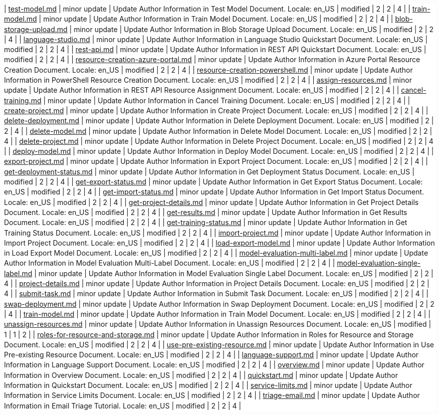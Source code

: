 | [test-model.md](#item-b0f78f) | minor update | Update Author Information in Test Model Document. Locale: en_US | modified | 2 | 2 | 4 | 
| [train-model.md](#item-704d2a) | minor update | Update Author Information in Train Model Document. Locale: en_US | modified | 2 | 2 | 4 | 
| [blob-storage-upload.md](#item-72f02e) | minor update | Update Author Information in Blob Storage Upload Document. Locale: en_US | modified | 2 | 2 | 4 | 
| [language-studio.md](#item-1caefc) | minor update | Update Author Information in Language Studio Quickstart Document. Locale: en_US | modified | 2 | 2 | 4 | 
| [rest-api.md](#item-c7e987) | minor update | Update Author Information in REST API Quickstart Document. Locale: en_US | modified | 2 | 2 | 4 | 
| [resource-creation-azure-portal.md](#item-7bf100) | minor update | Update Author Information in Azure Portal Resource Creation Document. Locale: en_US | modified | 2 | 2 | 4 | 
| [resource-creation-powershell.md](#item-25dc2f) | minor update | Update Author Information in PowerShell Resource Creation Document. Locale: en_US | modified | 2 | 2 | 4 | 
| [assign-resources.md](#item-e0b758) | minor update | Update Author Information in REST API Resource Assignment Document. Locale: en_US | modified | 2 | 2 | 4 | 
| [cancel-training.md](#item-4c7b1c) | minor update | Update Author Information in Cancel Training Document. Locale: en_US | modified | 2 | 2 | 4 | 
| [create-project.md](#item-606bd5) | minor update | Update Author Information in Create Project Document. Locale: en_US | modified | 2 | 2 | 4 | 
| [delete-deployment.md](#item-3ca77b) | minor update | Update Author Information in Delete Deployment Document. Locale: en_US | modified | 2 | 2 | 4 | 
| [delete-model.md](#item-a78cd7) | minor update | Update Author Information in Delete Model Document. Locale: en_US | modified | 2 | 2 | 4 | 
| [delete-project.md](#item-3eed1e) | minor update | Update Author Information in Delete Project Document. Locale: en_US | modified | 2 | 2 | 4 | 
| [deploy-model.md](#item-9078fd) | minor update | Update Author Information in Deploy Model Document. Locale: en_US | modified | 2 | 2 | 4 | 
| [export-project.md](#item-a9f98d) | minor update | Update Author Information in Export Project Document. Locale: en_US | modified | 2 | 2 | 4 | 
| [get-deployment-status.md](#item-845b96) | minor update | Update Author Information in Get Deployment Status Document. Locale: en_US | modified | 2 | 2 | 4 | 
| [get-export-status.md](#item-c651b6) | minor update | Update Author Information in Get Export Status Document. Locale: en_US | modified | 2 | 2 | 4 | 
| [get-import-status.md](#item-4317a9) | minor update | Update Author Information in Get Import Status Document. Locale: en_US | modified | 2 | 2 | 4 | 
| [get-project-details.md](#item-8401be) | minor update | Update Author Information in Get Project Details Document. Locale: en_US | modified | 2 | 2 | 4 | 
| [get-results.md](#item-6a4cc0) | minor update | Update Author Information in Get Results Document. Locale: en_US | modified | 2 | 2 | 4 | 
| [get-training-status.md](#item-314043) | minor update | Update Author Information in Get Training Status Document. Locale: en_US | modified | 2 | 2 | 4 | 
| [import-project.md](#item-629dbb) | minor update | Update Author Information in Import Project Document. Locale: en_US | modified | 2 | 2 | 4 | 
| [load-export-model.md](#item-f1827f) | minor update | Update Author Information in Load Export Model Document. Locale: en_US | modified | 2 | 2 | 4 | 
| [model-evaluation-multi-label.md](#item-718d42) | minor update | Update Author Information in Model Evaluation Multi-Label Document. Locale: en_US | modified | 2 | 2 | 4 | 
| [model-evaluation-single-label.md](#item-0480da) | minor update | Update Author Information in Model Evaluation Single Label Document. Locale: en_US | modified | 2 | 2 | 4 | 
| [project-details.md](#item-2bef24) | minor update | Update Author Information in Project Details Document. Locale: en_US | modified | 2 | 2 | 4 | 
| [submit-task.md](#item-b3838b) | minor update | Update Author Information in Submit Task Document. Locale: en_US | modified | 2 | 2 | 4 | 
| [swap-deployment.md](#item-ce0e5f) | minor update | Update Author Information in Swap Deployment Document. Locale: en_US | modified | 2 | 2 | 4 | 
| [train-model.md](#item-af83ed) | minor update | Update Author Information in Train Model Document. Locale: en_US | modified | 2 | 2 | 4 | 
| [unassign-resources.md](#item-e7c3f6) | minor update | Update Author Information in Unassign Resources Document. Locale: en_US | modified | 1 | 1 | 2 | 
| [roles-for-resource-and-storage.md](#item-f7c446) | minor update | Update Author Information in Roles for Resource and Storage Document. Locale: en_US | modified | 2 | 2 | 4 | 
| [use-pre-existing-resource.md](#item-7bcdd8) | minor update | Update Author Information in Use Pre-existing Resource Document. Locale: en_US | modified | 2 | 2 | 4 | 
| [language-support.md](#item-35327f) | minor update | Update Author Information in Language Support Document. Locale: en_US | modified | 2 | 2 | 4 | 
| [overview.md](#item-ebc28d) | minor update | Update Author Information in Overview Document. Locale: en_US | modified | 2 | 2 | 4 | 
| [quickstart.md](#item-29d53a) | minor update | Update Author Information in Quickstart Document. Locale: en_US | modified | 2 | 2 | 4 | 
| [service-limits.md](#item-6df7a9) | minor update | Update Author Information in Service Limits Document. Locale: en_US | modified | 2 | 2 | 4 | 
| [triage-email.md](#item-47cadc) | minor update | Update Author Information in Email Triage Tutorial. Locale: en_US | modified | 2 | 2 | 4 | 